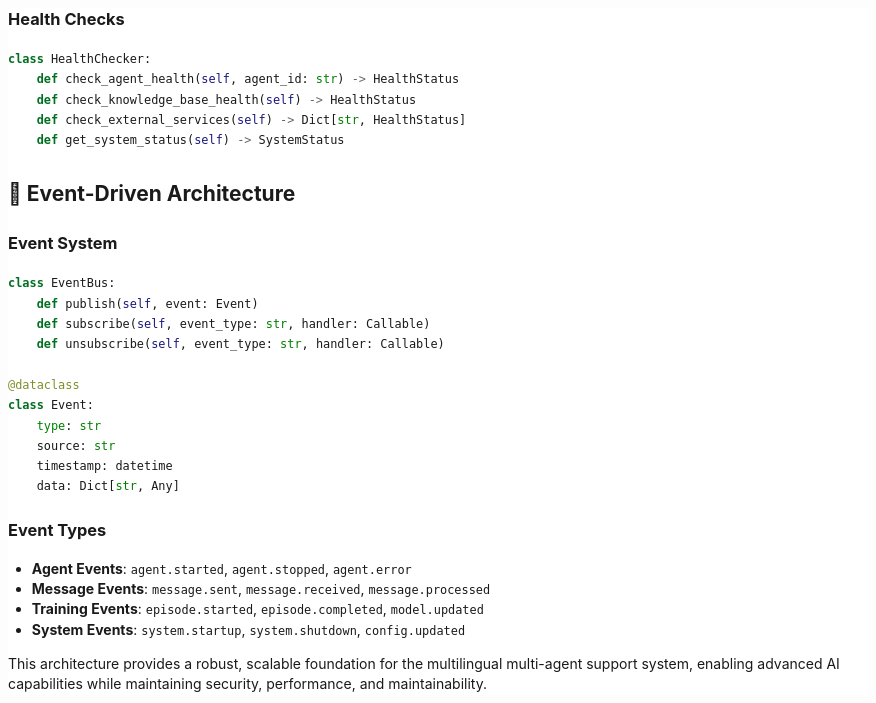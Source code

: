 ### Health Checks

```python
class HealthChecker:
    def check_agent_health(self, agent_id: str) -> HealthStatus
    def check_knowledge_base_health(self) -> HealthStatus
    def check_external_services(self) -> Dict[str, HealthStatus]
    def get_system_status(self) -> SystemStatus
```

## 🔄 Event-Driven Architecture

### Event System

```python
class EventBus:
    def publish(self, event: Event)
    def subscribe(self, event_type: str, handler: Callable)
    def unsubscribe(self, event_type: str, handler: Callable)

@dataclass
class Event:
    type: str
    source: str
    timestamp: datetime
    data: Dict[str, Any]
```

### Event Types

- **Agent Events**: `agent.started`, `agent.stopped`, `agent.error`
- **Message Events**: `message.sent`, `message.received`, `message.processed`
- **Training Events**: `episode.started`, `episode.completed`, `model.updated`
- **System Events**: `system.startup`, `system.shutdown`, `config.updated`

This architecture provides a robust, scalable foundation for the multilingual multi-agent support system, enabling advanced AI capabilities while maintaining security, performance, and maintainability.